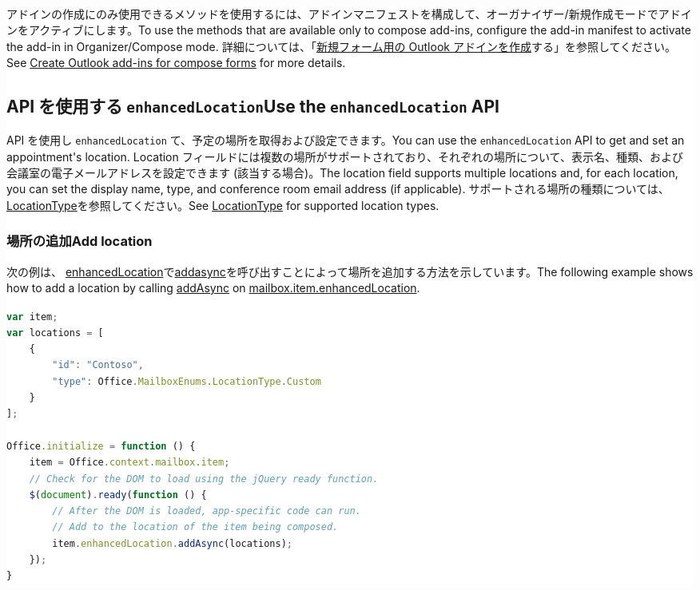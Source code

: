 <span data-ttu-id="3c5df-125">アドインの作成にのみ使用できるメソッドを使用するには、アドインマニフェストを構成して、オーガナイザー/新規作成モードでアドインをアクティブにします。</span><span class="sxs-lookup"><span data-stu-id="3c5df-125">To use the methods that are available only to compose add-ins, configure the add-in manifest to activate the add-in in Organizer/Compose mode.</span></span> <span data-ttu-id="3c5df-126">詳細については、「[新規フォーム用の Outlook アドインを作成](compose-scenario.md)する」を参照してください。</span><span class="sxs-lookup"><span data-stu-id="3c5df-126">See [Create Outlook add-ins for compose forms](compose-scenario.md) for more details.</span></span>

## <a name="use-the-enhancedlocation-api"></a><span data-ttu-id="3c5df-127">API を使用する `enhancedLocation`</span><span class="sxs-lookup"><span data-stu-id="3c5df-127">Use the `enhancedLocation` API</span></span>

<span data-ttu-id="3c5df-128">API を使用し `enhancedLocation` て、予定の場所を取得および設定できます。</span><span class="sxs-lookup"><span data-stu-id="3c5df-128">You can use the `enhancedLocation` API to get and set an appointment's location.</span></span> <span data-ttu-id="3c5df-129">Location フィールドには複数の場所がサポートされており、それぞれの場所について、表示名、種類、および会議室の電子メールアドレスを設定できます (該当する場合)。</span><span class="sxs-lookup"><span data-stu-id="3c5df-129">The location field supports multiple locations and, for each location, you can set the display name, type, and conference room email address (if applicable).</span></span> <span data-ttu-id="3c5df-130">サポートされる場所の種類については、 [LocationType](/javascript/api/outlook/office.mailboxenums.locationtype)を参照してください。</span><span class="sxs-lookup"><span data-stu-id="3c5df-130">See [LocationType](/javascript/api/outlook/office.mailboxenums.locationtype) for supported location types.</span></span>

### <a name="add-location"></a><span data-ttu-id="3c5df-131">場所の追加</span><span class="sxs-lookup"><span data-stu-id="3c5df-131">Add location</span></span>

<span data-ttu-id="3c5df-132">次の例は、 [enhancedLocation](/javascript/api/outlook/office.appointmentcompose#enhancedlocation)で[addasync](/javascript/api/outlook/office.enhancedlocation#addasync-locationidentifiers--options--callback-)を呼び出すことによって場所を追加する方法を示しています。</span><span class="sxs-lookup"><span data-stu-id="3c5df-132">The following example shows how to add a location by calling [addAsync](/javascript/api/outlook/office.enhancedlocation#addasync-locationidentifiers--options--callback-) on [mailbox.item.enhancedLocation](/javascript/api/outlook/office.appointmentcompose#enhancedlocation).</span></span>

```js
var item;
var locations = [
    {
        "id": "Contoso",
        "type": Office.MailboxEnums.LocationType.Custom
    }
];

Office.initialize = function () {
    item = Office.context.mailbox.item;
    // Check for the DOM to load using the jQuery ready function.
    $(document).ready(function () {
        // After the DOM is loaded, app-specific code can run.
        // Add to the location of the item being composed.
        item.enhancedLocation.addAsync(locations);
    });
}
```
